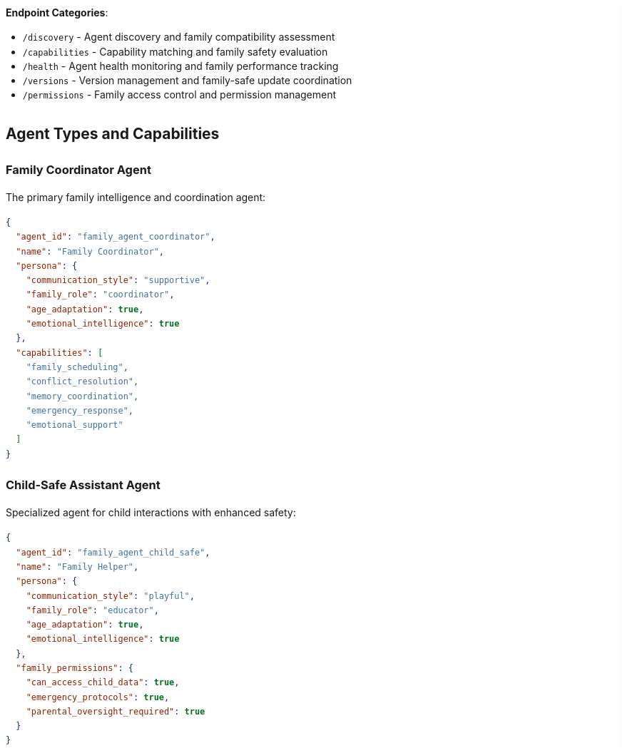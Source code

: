 **Endpoint Categories**:
- `/discovery` - Agent discovery and family compatibility assessment
- `/capabilities` - Capability matching and family safety evaluation
- `/health` - Agent health monitoring and family performance tracking
- `/versions` - Version management and family-safe update coordination
- `/permissions` - Family access control and permission management

## Agent Types and Capabilities

### **Family Coordinator Agent**

The primary family intelligence and coordination agent:

```json
{
  "agent_id": "family_agent_coordinator",
  "name": "Family Coordinator",
  "persona": {
    "communication_style": "supportive",
    "family_role": "coordinator",
    "age_adaptation": true,
    "emotional_intelligence": true
  },
  "capabilities": [
    "family_scheduling",
    "conflict_resolution",
    "memory_coordination",
    "emergency_response",
    "emotional_support"
  ]
}
```

### **Child-Safe Assistant Agent**

Specialized agent for child interactions with enhanced safety:

```json
{
  "agent_id": "family_agent_child_safe",
  "name": "Family Helper",
  "persona": {
    "communication_style": "playful",
    "family_role": "educator",
    "age_adaptation": true,
    "emotional_intelligence": true
  },
  "family_permissions": {
    "can_access_child_data": true,
    "emergency_protocols": true,
    "parental_oversight_required": true
  }
}
```
